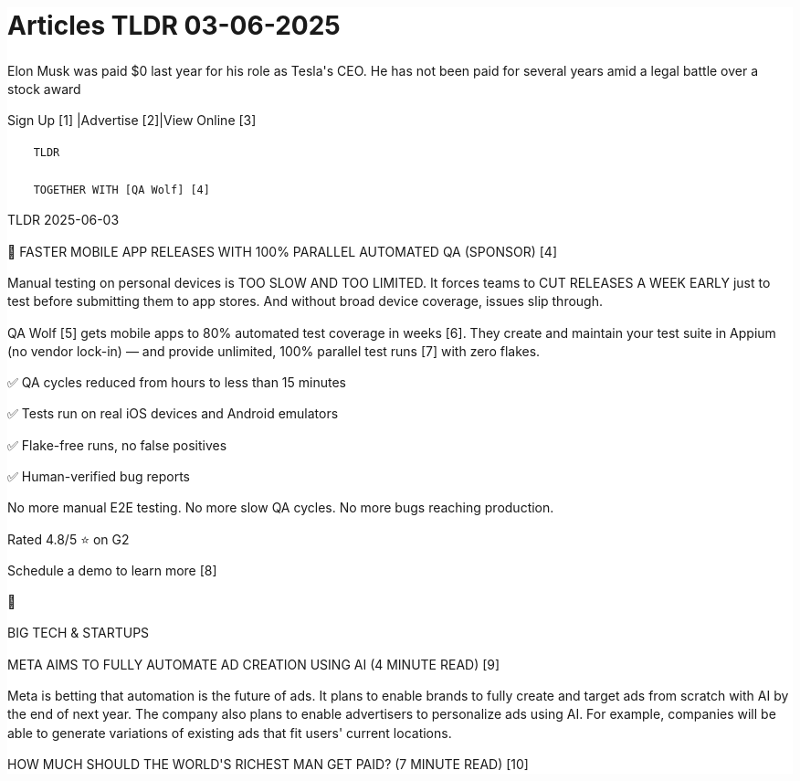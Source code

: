 # Articles TLDR 03-06-2025

Elon Musk was paid $0 last year for his role as Tesla's CEO. He has
not been paid for several years amid a legal battle over a stock
award ‌ ‌ ‌ ‌ ‌ ‌ ‌ ‌ ‌ ‌ ‌ ‌ ‌ ‌ ‌ ‌ ‌ ‌ ‌ ‌ ‌ ‌ ‌ ‌ ‌ ‌  ‌ ‌ ‌ ‌ ‌ ‌ ‌ ‌ ‌ ‌ ‌ ‌ ‌ ‌ ‌ ‌ ‌ ‌ ‌ ‌ ‌ ‌ ‌ ‌ ‌ ‌ 


 Sign Up [1] |Advertise [2]|View Online [3] 

		TLDR 

		TOGETHER WITH [QA Wolf] [4]

TLDR 2025-06-03

 🚀 FASTER MOBILE APP RELEASES WITH 100% PARALLEL AUTOMATED QA
(SPONSOR) [4] 

 Manual testing on personal devices is TOO SLOW AND TOO LIMITED. It
forces teams to CUT RELEASES A WEEK EARLY just to test before
submitting them to app stores. And without broad device coverage,
issues slip through.

QA Wolf [5] gets mobile apps to 80% automated test coverage in weeks
[6]. They create and maintain your test suite in Appium (no vendor
lock-in) — and provide unlimited, 100% parallel test runs [7] with
zero flakes.

✅ QA cycles reduced from hours to less than 15 minutes

✅ Tests run on real iOS devices and Android emulators

✅ Flake-free runs, no false positives

✅ Human-verified bug reports

No more manual E2E testing. No more slow QA cycles. No more bugs
reaching production.

Rated 4.8/5 ⭐ on G2

Schedule a demo to learn more [8]

📱 

BIG TECH & STARTUPS

 META AIMS TO FULLY AUTOMATE AD CREATION USING AI (4 MINUTE READ) [9] 

 Meta is betting that automation is the future of ads. It plans to
enable brands to fully create and target ads from scratch with AI by
the end of next year. The company also plans to enable advertisers to
personalize ads using AI. For example, companies will be able to
generate variations of existing ads that fit users' current locations.


 HOW MUCH SHOULD THE WORLD'S RICHEST MAN GET PAID? (7 MINUTE READ)
[10] 

